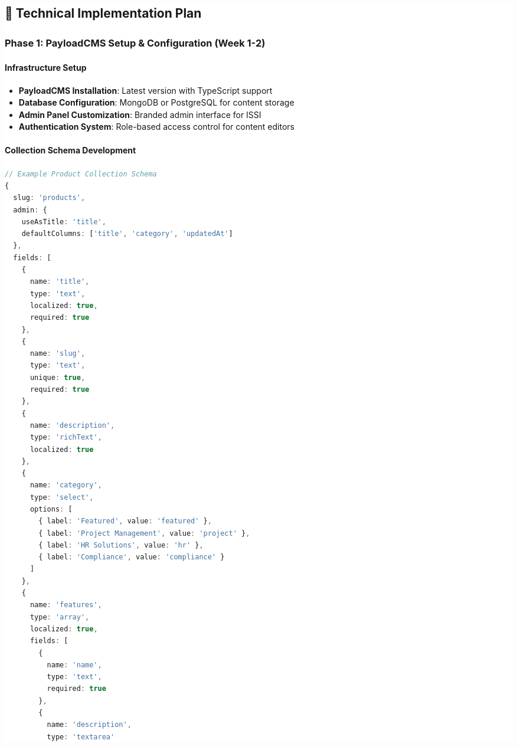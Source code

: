 
## 🔧 Technical Implementation Plan

### **Phase 1: PayloadCMS Setup & Configuration (Week 1-2)**

#### **Infrastructure Setup**

- **PayloadCMS Installation**: Latest version with TypeScript support
- **Database Configuration**: MongoDB or PostgreSQL for content storage
- **Admin Panel Customization**: Branded admin interface for ISSI
- **Authentication System**: Role-based access control for content editors

#### **Collection Schema Development**

```typescript
// Example Product Collection Schema
{
  slug: 'products',
  admin: {
    useAsTitle: 'title',
    defaultColumns: ['title', 'category', 'updatedAt']
  },
  fields: [
    {
      name: 'title',
      type: 'text',
      localized: true,
      required: true
    },
    {
      name: 'slug',
      type: 'text',
      unique: true,
      required: true
    },
    {
      name: 'description',
      type: 'richText',
      localized: true
    },
    {
      name: 'category',
      type: 'select',
      options: [
        { label: 'Featured', value: 'featured' },
        { label: 'Project Management', value: 'project' },
        { label: 'HR Solutions', value: 'hr' },
        { label: 'Compliance', value: 'compliance' }
      ]
    },
    {
      name: 'features',
      type: 'array',
      localized: true,
      fields: [
        {
          name: 'name',
          type: 'text',
          required: true
        },
        {
          name: 'description',
          type: 'textarea'
```
